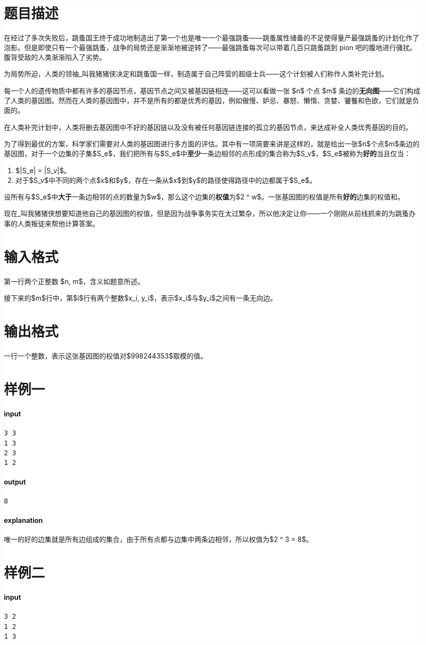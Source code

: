 # 题目描述

<p>在经过了多次失败后，跳蚤国王终于成功地制造出了第一个也是唯一一个最强跳蚤——跳蚤属性储备的不足使得量产最强跳蚤的计划化作了泡影。但是即使只有一个最强跳蚤，战争的局势还是渐渐地被逆转了——最强跳蚤每次可以带着几百只跳蚤跳到 pion 吧的腹地进行骚扰。腹背受敌的人类渐渐陷入了劣势。</p>
<p>为局势所迫，人类的领袖_叫我猪猪侠决定和跳蚤国一样，制造属于自己阵营的超级士兵——这个计划被人们称作人类补完计划。</p>
<p>每一个人的遗传物质中都有许多的基因节点，基因节点之间又被基因链相连——这可以看做一张 $n$ 个点 $m$ 条边的<strong>无向图</strong>——它们构成了人类的基因图。然而在人类的基因图中，并不是所有的都是优秀的基因，例如傲慢、妒忌、暴怒、懒惰、贪婪、饕餮和色欲，它们就是负面的。</p>
<p>在人类补完计划中，人类将删去基因图中不好的基因链以及没有被任何基因链连接的孤立的基因节点，来达成补全人类优秀基因的目的。</p>
<p>为了得到最优的方案，科学家们需要对人类的基因图进行多方面的评估。其中有一项简要来讲是这样的，就是给出一张$n$个点$m$条边的基因图，对于一个边集的子集$S_e$，我们把所有与$S_e$中<strong>至少</strong>一条边相邻的点形成的集合称为$S_v$，$S_e$被称为<strong>好的</strong>当且仅当：</p>
<ol><li>$|S_e| = |S_v|$。</li>
<li>对于$S_v$中不同的两个点$x$和$y$，存在一条从$x$到$y$的路径使得路径中的边都属于$S_e$。</li>
</ol><p>设所有与$S_e$中<strong>大于</strong>一条边相邻的点的数量为$w$，那么这个边集的<strong>权值</strong>为$2 ^ w$。一张基因图的权值是所有<strong>好的</strong>边集的权值和。</p>
<p>现在_叫我猪猪侠想要知道他自己的基因图的权值，但是因为战争事务实在太过繁杂，所以他决定让你——一个刚刚从前线抓来的为跳蚤办事的人类叛徒来帮他计算答案。</p>

# 输入格式


<p>第一行两个正整数 $n, m$，含义如题意所述。</p>
<p>接下来的$m$行中，第$i$行有两个整数$x_i, y_i$，表示$x_i$与$y_i$之间有一条无向边。</p>

# 输出格式


<p>一行一个整数，表示这张基因图的权值对$998244353$取模的值。</p>

# 样例一


<h4>input</h4>
<pre>3 3
1 3
2 3
1 2
</pre>

<h4>output</h4>
<pre>8
</pre>

<h4>explanation</h4>
<p>唯一的好的边集就是所有边组成的集合，由于所有点都与边集中两条边相邻，所以权值为$2 ^ 3 = 8$。</p>

# 样例二


<h4>input</h4>
<pre>3 2
1 2
1 3
</pre>
